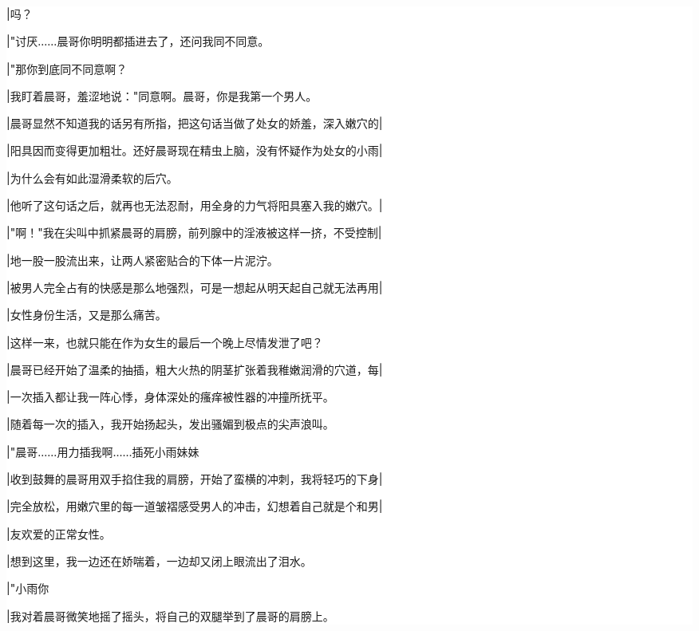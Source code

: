 |吗？

|"讨厌......晨哥你明明都插进去了，还问我同不同意。

|"那你到底同不同意啊？

|我盯着晨哥，羞涩地说："同意啊。晨哥，你是我第一个男人。

|晨哥显然不知道我的话另有所指，把这句话当做了处女的娇羞，深入嫩穴的|

|阳具因而变得更加粗壮。还好晨哥现在精虫上脑，没有怀疑作为处女的小雨|

|为什么会有如此湿滑柔软的后穴。

|他听了这句话之后，就再也无法忍耐，用全身的力气将阳具塞入我的嫩穴。|

|"啊！"我在尖叫中抓紧晨哥的肩膀，前列腺中的淫液被这样一挤，不受控制|

|地一股一股流出来，让两人紧密贴合的下体一片泥泞。

|被男人完全占有的快感是那么地强烈，可是一想起从明天起自己就无法再用|

|女性身份生活，又是那么痛苦。

|这样一来，也就只能在作为女生的最后一个晚上尽情发泄了吧？

|晨哥已经开始了温柔的抽插，粗大火热的阴茎扩张着我稚嫩润滑的穴道，每|

|一次插入都让我一阵心悸，身体深处的瘙痒被性器的冲撞所抚平。

|随着每一次的插入，我开始扬起头，发出骚媚到极点的尖声浪叫。

|"晨哥......用力插我啊......插死小雨妹妹

|收到鼓舞的晨哥用双手掐住我的肩膀，开始了蛮横的冲刺，我将轻巧的下身|

|完全放松，用嫩穴里的每一道皱褶感受男人的冲击，幻想着自己就是个和男|

|友欢爱的正常女性。

|想到这里，我一边还在娇喘着，一边却又闭上眼流出了泪水。

|"小雨你

|我对着晨哥微笑地摇了摇头，将自己的双腿举到了晨哥的肩膀上。
